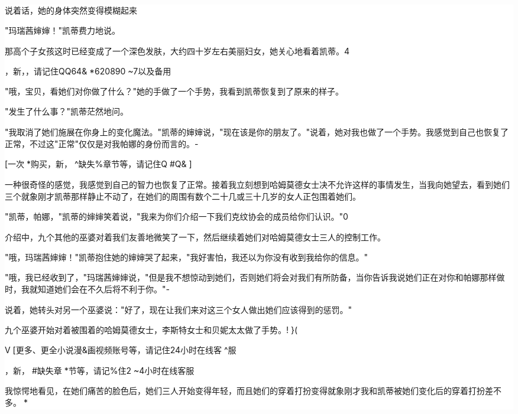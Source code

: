 说着话，她的身体突然变得模糊起来





"玛瑞茜婶婶！"凯蒂费力地说。





那高个子女孩这时已经变成了一个深色发肤，大约四十岁左右美丽妇女，她关心地看着凯蒂。4



，新，，请记住QQ64& *620890 ~7以及备用



"哦，宝贝，看她们对你做了什么？"她的手做了一个手势，我看到凯蒂恢复到了原来的样子。



"发生了什么事？"凯蒂茫然地问。



"我取消了她们施展在你身上的变化魔法。"凯蒂的婶婶说，"现在该是你的朋友了。"说着，她对我也做了一个手势。我感觉到自己也恢复了正常，不过这"正常"仅仅是对我帕娜的身份而言的。-



 [一次 *购买，新， ^缺失%章节等，请记住Q #Q& ]



一种很奇怪的感觉，我感觉到自己的智力也恢复了正常。接着我立刻想到哈姆莫德女士决不允许这样的事情发生，当我向她望去，看到她们三个就象刚才凯蒂那样静止不动了，在她们的周围有数个二十几或三十几岁的女人正包围着她们。



"凯蒂，帕娜，"凯蒂的婶婶笑着说，"我来为你们介绍一下我们克纹协会的成员给你们认识。"0



介绍中，九个其他的巫婆对着我们友善地微笑了一下，然后继续着她们对哈姆莫德女士三人的控制工作。





"哦，玛瑞茜婶婶！"凯蒂抱住她的婶婶哭了起来，"我好害怕，我还以为你没有收到我给你的信息。"



"哦，我已经收到了，"玛瑞茜婶婶说，"但是我不想惊动到她们，否则她们将会对我们有所防备，当你告诉我说她们正在对你和帕娜那样做时，我就知道她们会在不久后将不利于你。"-



说着，她转头对另一个巫婆说："好了，现在让我们来对这三个女人做出她们应该得到的惩罚。"



九个巫婆开始对着被围着的哈姆莫德女士，李斯特女士和贝妮太太做了手势。! }(

V [更多、更全小说漫&画视频账号等，请记住24小时在线客 ^服



，新， #缺失章 *节等，请记%住2 ~4小时在线客服



我惊愕地看见，在她们痛苦的脸色后，她们三人开始变得年轻，而且她们的穿着打扮变得就象刚才我和凯蒂被她们变化后的穿着打扮差不多。 *


